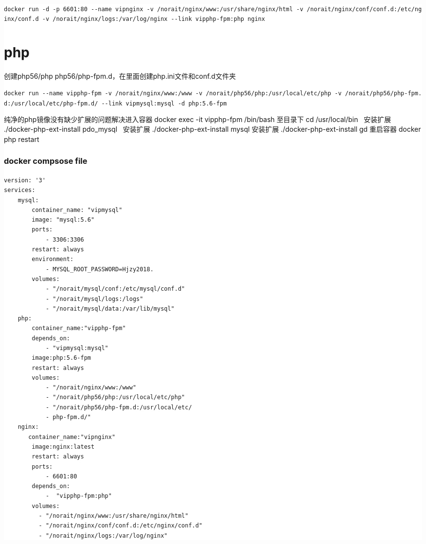 `docker run -d -p 6601:80 --name vipnginx -v /norait/nginx/www:/usr/share/nginx/html -v /norait/nginx/conf/conf.d:/etc/nginx/conf.d -v /norait/nginx/logs:/var/log/nginx --link vipphp-fpm:php nginx
`

# php
创建php56/php   php56/php-fpm.d，在里面创建php.ini文件和conf.d文件夹

`docker run --name vipphp-fpm -v /norait/nginx/www:/www -v /norait/php56/php:/usr/local/etc/php -v /norait/php56/php-fpm.d:/usr/local/etc/php-fpm.d/ --link vipmysql:mysql -d php:5.6-fpm
`

纯净的php镜像没有缺少扩展的问题解决进入容器 
docker exec -it vipphp-fpm /bin/bash
至目录下 cd /usr/local/bin  
安装扩展 ./docker-php-ext-install pdo_mysql  
安装扩展 ./docker-php-ext-install mysql
安装扩展 ./docker-php-ext-install gd
重启容器 docker php restart


### docker compsose file

``` docker
version: '3'
services:
	mysql:
		container_name: "vipmysql"
		image: "mysql:5.6"
		ports:
			- 3306:3306
		restart: always
		environment:
			- MYSQL_ROOT_PASSWORD=Hjzy2018.
		volumes:
			- "/norait/mysql/conf:/etc/mysql/conf.d"
			- "/norait/mysql/logs:/logs"
			- "/norait/mysql/data:/var/lib/mysql"
	php:
		container_name:"vipphp-fpm"
		depends_on:
			- "vipmysql:mysql"
		image:php:5.6-fpm
		restart: always
		volumes:
			- "/norait/nginx/www:/www"
			- "/norait/php56/php:/usr/local/etc/php"
			- "/norait/php56/php-fpm.d:/usr/local/etc/
			- php-fpm.d/"
	nginx:
	   container_name:"vipnginx"
		image:nginx:latest
		restart: always
		ports:
			- 6601:80
		depends_on:
    		-  "vipphp-fpm:php"
		volumes:
		  - "/norait/nginx/www:/usr/share/nginx/html"
		  - "/norait/nginx/conf/conf.d:/etc/nginx/conf.d"
		  - "/norait/nginx/logs:/var/log/nginx"
```
